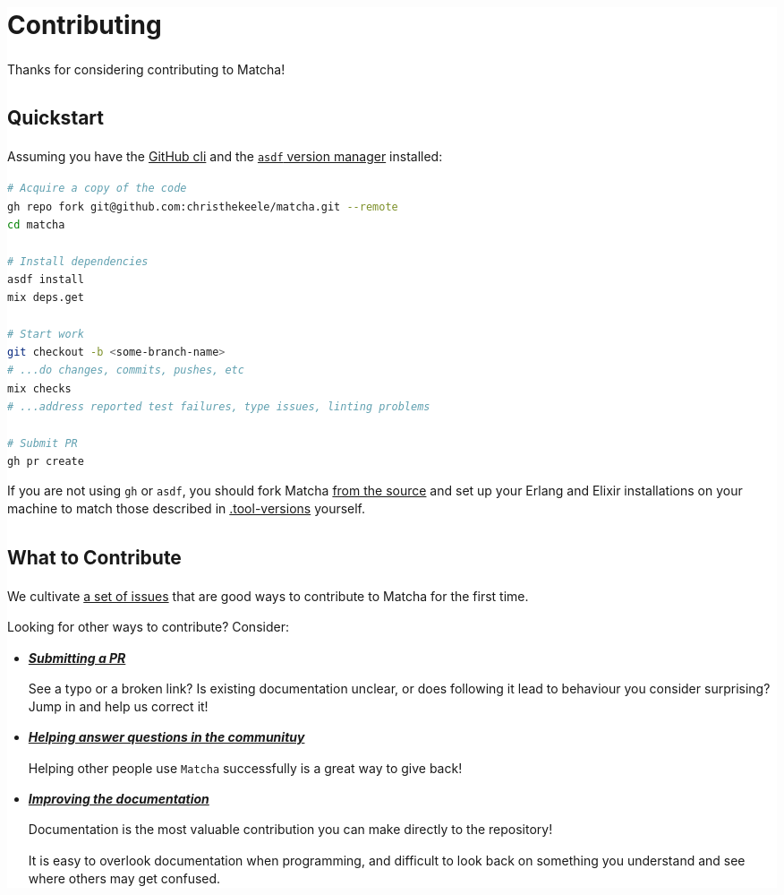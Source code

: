 # Contributing

Thanks for considering contributing to Matcha!

## Quickstart

Assuming you have the [GitHub cli](https://cli.github.com/) and the [`asdf` version manager](https://asdf-vm.com/) installed:

```sh
# Acquire a copy of the code
gh repo fork git@github.com:christhekeele/matcha.git --remote
cd matcha

# Install dependencies
asdf install
mix deps.get

# Start work
git checkout -b <some-branch-name>
# ...do changes, commits, pushes, etc
mix checks
# ...address reported test failures, type issues, linting problems

# Submit PR
gh pr create
```

If you are not using `gh` or `asdf`, you should fork Matcha [from the source](https://github.com/christhekeele/matcha) and set up your Erlang and Elixir installations on your machine to match those described in [.tool-versions](https://github.com/christhekeele/matcha/.tool-versions) yourself.

## What to Contribute

We cultivate [a set of issues][open-issues-good-first-issue] that are good ways to contribute to Matcha for the first time.

Looking for other ways to contribute? Consider:

- **_[Submitting a PR][open-a-pr]_**

  See a typo or a broken link? Is existing documentation unclear, or does following it lead to behaviour you consider surprising? Jump in and help us correct it!

- **_[Helping answer questions in the communituy][forum-questions]_**

  Helping other people use `Matcha` successfully is a great way to give back!

- **_[Improving the documentation][open-issues-kind-documentation]_**

  Documentation is the most valuable contribution you can make directly to the repository!

  It is easy to overlook documentation when programming, and difficult to look back on something you understand and see where others may get confused.


[open-issues-good-first-issue]: https://github.com/christhekeele/matcha/labels/good%20first%20issue
[open-issues-kind-documentation]: https://github.com/christhekeele/matcha/labels/Kind%3A%20Documentation
[open-issues-level-simple]: https://github.com/christhekeele/matcha/labels/Level%3A%20Simple
[open-upcoming-regressions]: https://github.com/christhekeele/matcha/actions/workflows/edge.yml
[open-a-pr]: https://github.com/christhekeele/matcha/compare
[open-a-new-discussion]: https://github.com/christhekeele/matcha/discussions/categories/ideas
[open-a-new-issue]: https://github.com/christhekeele/matcha/issues/new
[forum-questions]: https://elixirforum.com/search?q=%23questions-help%20%23matcha
[branch-latest]: https://github.com/christhekeele/matcha/tree/latest
[branch-release]: https://github.com/christhekeele/matcha/tree/release
[tag-stable]: https://github.com/christhekeele/matcha/tree/stable
[hex-matcha]: https://hex.pm/packages/matcha
[hex-versions]: https://hex.pm/packages/matcha/versions
[credo]: https://github.com/rrrene/credo
[dialyzer]: https://www.erlang.org/doc/man/dialyzer.html
[livebook]: https://github.com/livebook-dev/livebook
[livebook-locally-escript]: https://github.com/livebook-dev/livebook#escript
[guides]: https://github.com/christhekeele/matcha/actions/workflows/test-suite.yml
[test-suite]: https://github.com/christhekeele/matcha/actions/workflows/test-suite.yml
[test-matrix]: https://github.com/christhekeele/matcha/actions/workflows/test-matrix.yml
[test-release]: https://github.com/christhekeele/matcha/actions/workflows/test-release.yml
[test-status]: https://github.com/christhekeele/matcha/actions/workflows/test-status.yml
[test-edge]: https://github.com/christhekeele/matcha/actions/workflows/test-edge.yml